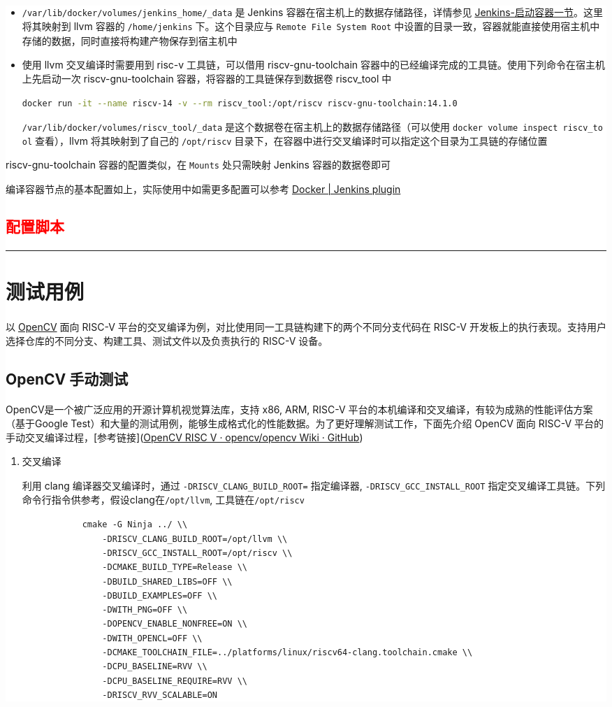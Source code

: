 - `/var/lib/docker/volumes/jenkins_home/_data` 是 Jenkins 容器在宿主机上的数据存储路径，详情参见 [Jenkins-启动容器一节](##启动容器)。这里将其映射到 llvm 容器的 `/home/jenkins` 下。这个目录应与 `Remote File System Root` 中设置的目录一致，容器就能直接使用宿主机中存储的数据，同时直接将构建产物保存到宿主机中

- 使用 llvm 交叉编译时需要用到 risc-v 工具链，可以借用 riscv-gnu-toolchain 容器中的已经编译完成的工具链。使用下列命令在宿主机上先启动一次 riscv-gnu-toolchain 容器，将容器的工具链保存到数据卷 riscv_tool 中

  ```bash
  docker run -it --name riscv-14 -v --rm riscv_tool:/opt/riscv riscv-gnu-toolchain:14.1.0
  ```

  `/var/lib/docker/volumes/riscv_tool/_data` 是这个数据卷在宿主机上的数据存储路径（可以使用 `docker volume inspect riscv_tool` 查看），llvm 将其映射到了自己的 `/opt/riscv` 目录下，在容器中进行交叉编译时可以指定这个目录为工具链的存储位置

riscv-gnu-toolchain 容器的配置类似，在 `Mounts` 处只需映射 Jenkins 容器的数据卷即可

编译容器节点的基本配置如上，实际使用中如需更多配置可以参考 [Docker | Jenkins plugin](https://plugins.jenkins.io/docker-plugin/)



## <font color='red'>配置脚本</font>



------



# 测试用例

以 [OpenCV](https://github.com/opencv/opencv) 面向 RISC-V 平台的交叉编译为例，对比使用同一工具链构建下的两个不同分支代码在 RISC-V 开发板上的执行表现。支持用户选择仓库的不同分支、构建工具、测试文件以及负责执行的 RISC-V 设备。

## OpenCV 手动测试

OpenCV是一个被广泛应用的开源计算机视觉算法库，支持 x86, ARM, RISC-V 平台的本机编译和交叉编译，有较为成熟的性能评估方案（基于Google Test）和大量的测试用例，能够生成格式化的性能数据。为了更好理解测试工作，下面先介绍 OpenCV 面向 RISC-V 平台的手动交叉编译过程，[参考链接]([OpenCV RISC V · opencv/opencv Wiki · GitHub](https://github.com/opencv/opencv/wiki/OpenCV-RISC-V))

1. 交叉编译

   利用 clang 编译器交叉编译时，通过 `-DRISCV_CLANG_BUILD_ROOT=` 指定编译器,  `-DRISCV_GCC_INSTALL_ROOT` 指定交叉编译工具链。下列命令行指令供参考，假设clang在`/opt/llvm`, 工具链在`/opt/riscv`

   ```
               cmake -G Ninja ../ \\
                   -DRISCV_CLANG_BUILD_ROOT=/opt/llvm \\
                   -DRISCV_GCC_INSTALL_ROOT=/opt/riscv \\
                   -DCMAKE_BUILD_TYPE=Release \\
                   -DBUILD_SHARED_LIBS=OFF \\
                   -DBUILD_EXAMPLES=OFF \\
                   -DWITH_PNG=OFF \\
                   -DOPENCV_ENABLE_NONFREE=ON \\
                   -DWITH_OPENCL=OFF \\
                   -DCMAKE_TOOLCHAIN_FILE=../platforms/linux/riscv64-clang.toolchain.cmake \\
                   -DCPU_BASELINE=RVV \\
                   -DCPU_BASELINE_REQUIRE=RVV \\
                   -DRISCV_RVV_SCALABLE=ON
   ```
   